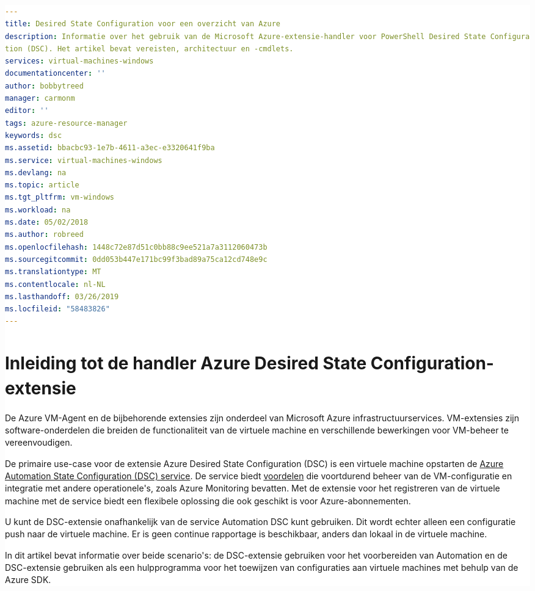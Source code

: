 ```yaml
---
title: Desired State Configuration voor een overzicht van Azure
description: Informatie over het gebruik van de Microsoft Azure-extensie-handler voor PowerShell Desired State Configuration (DSC). Het artikel bevat vereisten, architectuur en -cmdlets.
services: virtual-machines-windows
documentationcenter: ''
author: bobbytreed
manager: carmonm
editor: ''
tags: azure-resource-manager
keywords: dsc
ms.assetid: bbacbc93-1e7b-4611-a3ec-e3320641f9ba
ms.service: virtual-machines-windows
ms.devlang: na
ms.topic: article
ms.tgt_pltfrm: vm-windows
ms.workload: na
ms.date: 05/02/2018
ms.author: robreed
ms.openlocfilehash: 1448c72e87d51c0bb88c9ee521a7a3112060473b
ms.sourcegitcommit: 0dd053b447e171bc99f3bad89a75ca12cd748e9c
ms.translationtype: MT
ms.contentlocale: nl-NL
ms.lasthandoff: 03/26/2019
ms.locfileid: "58483826"
---
```

# <a name="introduction-to-the-azure-desired-state-configuration-extension-handler"></a>Inleiding tot de handler Azure Desired State Configuration-extensie

De Azure VM-Agent en de bijbehorende extensies zijn onderdeel van Microsoft Azure infrastructuurservices. VM-extensies zijn software-onderdelen die breiden de functionaliteit van de virtuele machine en verschillende bewerkingen voor VM-beheer te vereenvoudigen.

De primaire use-case voor de extensie Azure Desired State Configuration (DSC) is een virtuele machine opstarten de [Azure Automation State Configuration (DSC) service](../../automation/automation-dsc-overview.md).
De service biedt [voordelen](/powershell/dsc/metaconfig#pull-service) die voortdurend beheer van de VM-configuratie en integratie met andere operationele's, zoals Azure Monitoring bevatten.
Met de extensie voor het registreren van de virtuele machine met de service biedt een flexibele oplossing die ook geschikt is voor Azure-abonnementen.

U kunt de DSC-extensie onafhankelijk van de service Automation DSC kunt gebruiken.
Dit wordt echter alleen een configuratie push naar de virtuele machine.
Er is geen continue rapportage is beschikbaar, anders dan lokaal in de virtuele machine.

In dit artikel bevat informatie over beide scenario's: de DSC-extensie gebruiken voor het voorbereiden van Automation en de DSC-extensie gebruiken als een hulpprogramma voor het toewijzen van configuraties aan virtuele machines met behulp van de Azure SDK.
